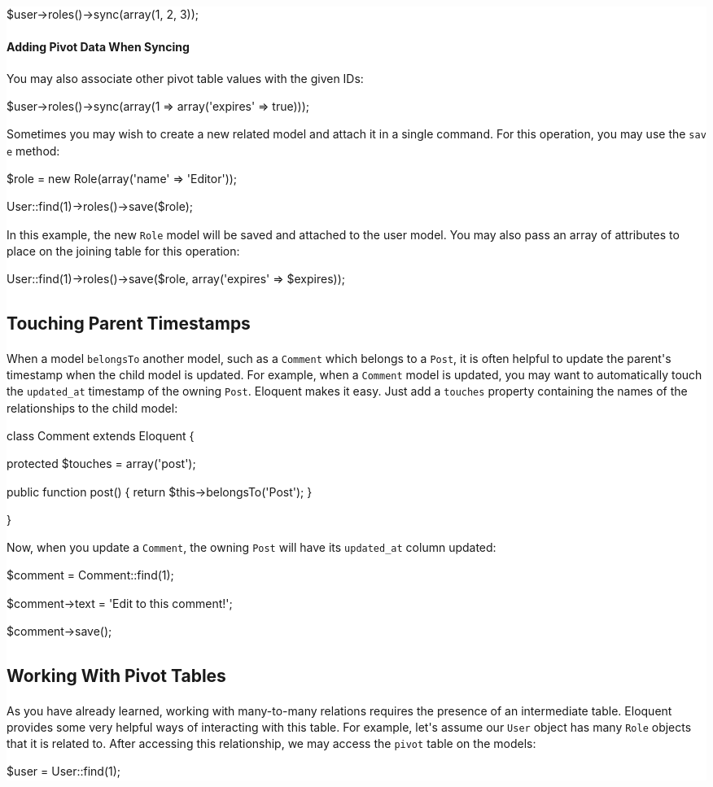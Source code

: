 $user->roles()->sync(array(1, 2, 3));

#### Adding Pivot Data When Syncing

You may also associate other pivot table values with the given IDs:

$user->roles()->sync(array(1 => array('expires' => true)));

Sometimes you may wish to create a new related model and attach it in a single command. For this operation, you may use the `save` method:

$role = new Role(array('name' => 'Editor'));

User::find(1)->roles()->save($role);

In this example, the new `Role` model will be saved and attached to the user model. You may also pass an array of attributes to place on the joining table for this operation:

User::find(1)->roles()->save($role, array('expires' => $expires));

<a name="touching-parent-timestamps"></a>
## Touching Parent Timestamps

When a model `belongsTo` another model, such as a `Comment` which belongs to a `Post`, it is often helpful to update the parent's timestamp when the child model is updated. For example, when a `Comment` model is updated, you may want to automatically touch the `updated_at` timestamp of the owning `Post`. Eloquent makes it easy. Just add a `touches` property containing the names of the relationships to the child model:

class Comment extends Eloquent {

protected $touches = array('post');

public function post()
{
return $this->belongsTo('Post');
}

}

Now, when you update a `Comment`, the owning `Post` will have its `updated_at` column updated:

$comment = Comment::find(1);

$comment->text = 'Edit to this comment!';

$comment->save();

<a name="working-with-pivot-tables"></a>
## Working With Pivot Tables

As you have already learned, working with many-to-many relations requires the presence of an intermediate table. Eloquent provides some very helpful ways of interacting with this table. For example, let's assume our `User` object has many `Role` objects that it is related to. After accessing this relationship, we may access the `pivot` table on the models:

$user = User::find(1);
